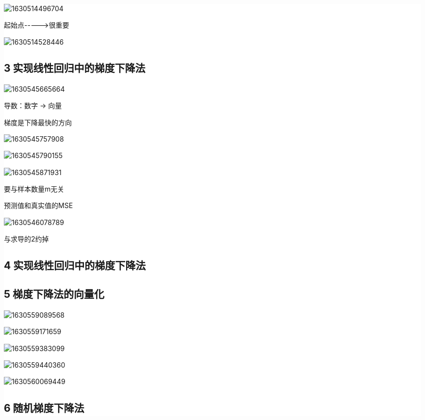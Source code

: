 ![1630514496704](C:\Users\小傲娇\AppData\Roaming\Typora\typora-user-images\1630514496704.png)

起始点----->很重要

![1630514528446](C:\Users\小傲娇\AppData\Roaming\Typora\typora-user-images\1630514528446.png)



## 3 实现线性回归中的梯度下降法

![1630545665664](C:\Users\小傲娇\AppData\Roaming\Typora\typora-user-images\1630545665664.png)

导数：数字 -> 向量

梯度是下降最快的方向

![1630545757908](C:\Users\小傲娇\AppData\Roaming\Typora\typora-user-images\1630545757908.png)

![1630545790155](C:\Users\小傲娇\AppData\Roaming\Typora\typora-user-images\1630545790155.png)



![1630545871931](C:\Users\小傲娇\AppData\Roaming\Typora\typora-user-images\1630545871931.png)

要与样本数量m无关

预测值和真实值的MSE

![1630546078789](C:\Users\小傲娇\AppData\Roaming\Typora\typora-user-images\1630546078789.png)

与求导的2约掉





## 4 实现线性回归中的梯度下降法

## 5 梯度下降法的向量化

![1630559089568](C:\Users\小傲娇\AppData\Roaming\Typora\typora-user-images\1630559089568.png)

![1630559171659](C:\Users\小傲娇\AppData\Roaming\Typora\typora-user-images\1630559171659.png)

![1630559383099](C:\Users\小傲娇\AppData\Roaming\Typora\typora-user-images\1630559383099.png)



![1630559440360](C:\Users\小傲娇\AppData\Roaming\Typora\typora-user-images\1630559440360.png)

![1630560069449](C:\Users\小傲娇\AppData\Roaming\Typora\typora-user-images\1630560069449.png)



## 6 随机梯度下降法
